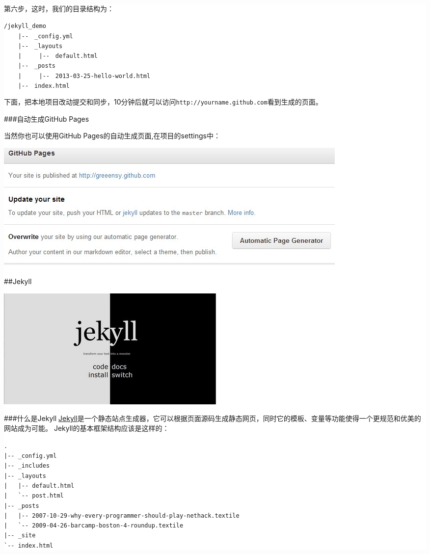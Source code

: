第六步，这时，我们的目录结构为：

	/jekyll_demo
		|--　_config.yml
		|--　_layouts
		|　　　|--　default.html 
		|--　_posts
		|　　　|--　2013-03-25-hello-world.html
		|--　index.html

下面，把本地项目改动提交和同步，10分钟后就可以访问`http://yourname.github.com`看到生成的页面。

###自动生成GitHub Pages

当然你也可以使用GitHub Pages的自动生成页面,在项目的settings中：

![GitHub Pages auto](/images/githubpages/autogithubpages.jpg)

##Jekyll

![Jekyll](/images/githubpages/jekyll.jpg)

###什么是Jekyll
[Jekyll][9]是一个静态站点生成器，它可以根据页面源码生成静态网页，同时它的模板、变量等功能使得一个更规范和优美的网站成为可能。
Jekyll的基本框架结构应该是这样的：

	.
	|-- _config.yml
	|-- _includes
	|-- _layouts
	|   |-- default.html
	|   `-- post.html
	|-- _posts
	|   |-- 2007-10-29-why-every-programmer-should-play-nethack.textile
	|   `-- 2009-04-26-barcamp-boston-4-roundup.textile
	|-- _site
	`-- index.html


[1]: http://beiyuu.com/
[2]: http://oncoding.in/
[3]: https://github.com/
[4]: https://help.github.com/articles/set-up-git
[5]: http://rogerdudler.github.com/git-guide/index.zh.html
[6]: http://www.yangzhiping.com/tech/github.html
[7]: http://www.worldhello.net/gotgithub/
[8]: http://pages.github.com/
[9]: http://jekyllrb.com/
[10]: http://greeensy.github.io/
[11]: https://github.com/mojombo/jekyll/wiki/Configuration
[12]: https://github.com/mojombo/jekyll/wiki/usage
[13]: https://github.com/mojombo/jekyll/wiki/YAML-Front-Matter
[14]: https://github.com/mojombo/jekyll/wiki/Install
[15]: http://rubyinstaller.org/downloads/
[16]: https://github.com/oneclick/rubyinstaller/downloads/
[17]: http://www.vim.org/download.php
[18]: http://chxt6896.github.com/blog/2012/02/13/blog-jekyll-native.html
[19]: http://disqus.com/
[20]: http://wowubuntu.com/markdown/#precode